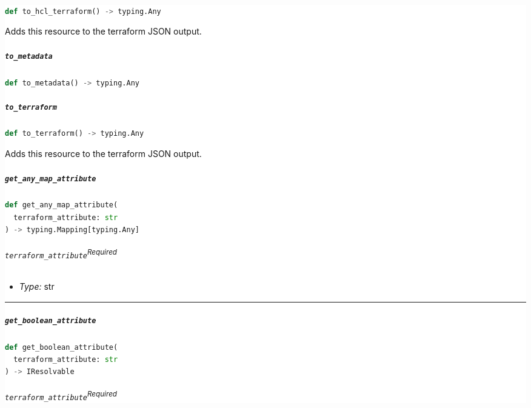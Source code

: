 ```python
def to_hcl_terraform() -> typing.Any
```

Adds this resource to the terraform JSON output.

##### `to_metadata` <a name="to_metadata" id="@cdktf/provider-cloudflare.dataCloudflarePageShieldCookiesList.DataCloudflarePageShieldCookiesList.toMetadata"></a>

```python
def to_metadata() -> typing.Any
```

##### `to_terraform` <a name="to_terraform" id="@cdktf/provider-cloudflare.dataCloudflarePageShieldCookiesList.DataCloudflarePageShieldCookiesList.toTerraform"></a>

```python
def to_terraform() -> typing.Any
```

Adds this resource to the terraform JSON output.

##### `get_any_map_attribute` <a name="get_any_map_attribute" id="@cdktf/provider-cloudflare.dataCloudflarePageShieldCookiesList.DataCloudflarePageShieldCookiesList.getAnyMapAttribute"></a>

```python
def get_any_map_attribute(
  terraform_attribute: str
) -> typing.Mapping[typing.Any]
```

###### `terraform_attribute`<sup>Required</sup> <a name="terraform_attribute" id="@cdktf/provider-cloudflare.dataCloudflarePageShieldCookiesList.DataCloudflarePageShieldCookiesList.getAnyMapAttribute.parameter.terraformAttribute"></a>

- *Type:* str

---

##### `get_boolean_attribute` <a name="get_boolean_attribute" id="@cdktf/provider-cloudflare.dataCloudflarePageShieldCookiesList.DataCloudflarePageShieldCookiesList.getBooleanAttribute"></a>

```python
def get_boolean_attribute(
  terraform_attribute: str
) -> IResolvable
```

###### `terraform_attribute`<sup>Required</sup> <a name="terraform_attribute" id="@cdktf/provider-cloudflare.dataCloudflarePageShieldCookiesList.DataCloudflarePageShieldCookiesList.getBooleanAttribute.parameter.terraformAttribute"></a>
